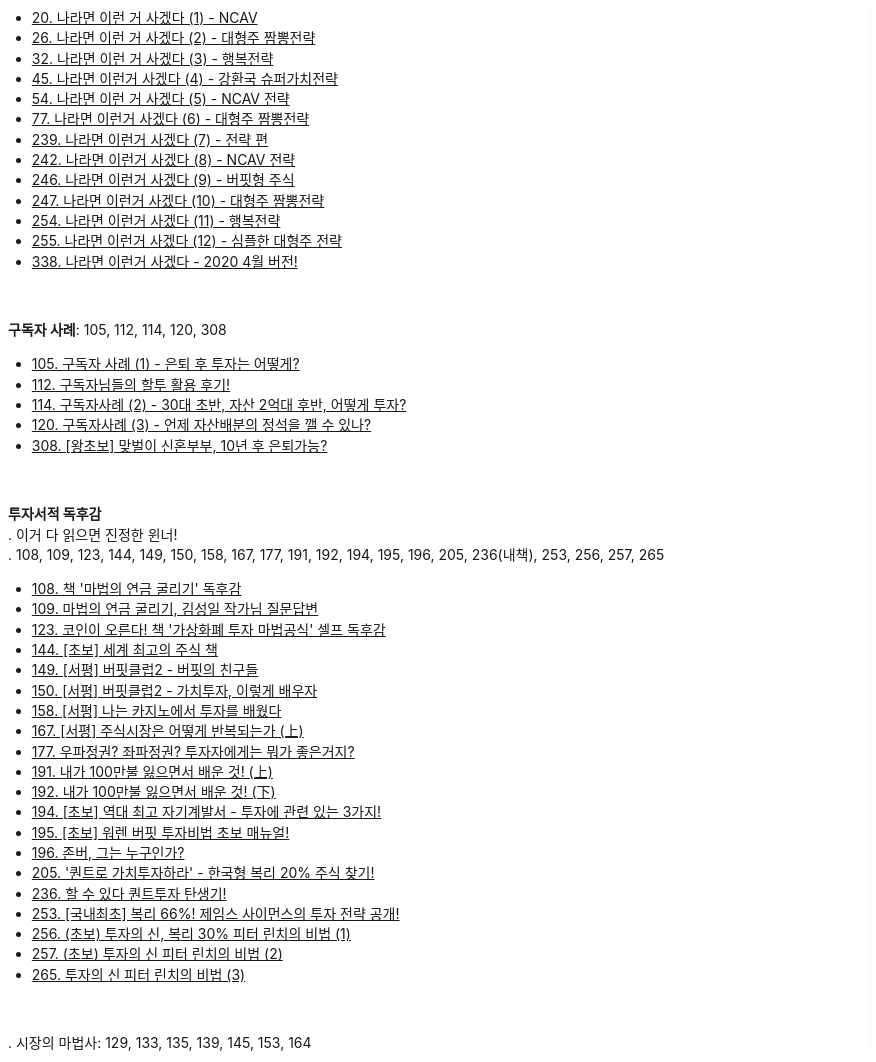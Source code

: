 - [20. 나라면 이런 거 사겠다 (1) - NCAV](https://www.youtube.com/watch?v=6B2U2uJRJ0A)
- [26. 나라면 이런 거 사겠다 (2) - 대형주 짬뽕전략](https://www.youtube.com/watch?v=vaeLRY5u3MU)
- [32. 나라면 이런 거 사겠다 (3) - 행복전략](https://www.youtube.com/watch?v=k_khgxL4pLs)
- [45. 나라면 이런거 사겠다 (4) - 강환국 슈퍼가치전략](https://www.youtube.com/watch?v=cnz5N86OyJ8)
- [54. 나라면 이런 거 사겠다 (5) - NCAV 전략](https://www.youtube.com/watch?v=tIy4SLDFCmM)
- [77. 나라면 이런거 사겠다 (6) - 대형주 짬뽕전략](https://www.youtube.com/watch?v=IUqPMxM1T6I)
- [239. 나라면 이런거 사겠다 (7) - 전략 편](https://www.youtube.com/watch?v=h2jVjVHAyVc)
- [242. 나라면 이런거 사겠다 (8) - NCAV 전략](https://www.youtube.com/watch?v=PawmcMdUm7A)
- [246. 나라면 이런거 사겠다 (9) - 버핏형 주식](https://www.youtube.com/watch?v=Knol46fPYRU)
- [247. 나라면 이런거 사겠다 (10) - 대형주 짬뽕전략](https://www.youtube.com/watch?v=ov1d0MfLw-o)
- [254. 나라면 이런거 사겠다 (11) - 행복전략](https://www.youtube.com/watch?v=UmsmHw60Hak)
- [255. 나라면 이런거 사겠다 (12) - 심플한 대형주 전략](https://www.youtube.com/watch?v=ppiJRD_4lIw)
- [338. 나라면 이런거 사겠다 - 2020 4월 버전!](https://www.youtube.com/watch?v=I-CRtYRoYsc)

<br/>

**구독자 사례**: 105, 112, 114, 120, 308

- [105. 구독자 사례 (1) - 은퇴 후 투자는 어떻게?](https://www.youtube.com/watch?v=XClTVziHE3g)
- [112. 구독자님들의 할투 활용 후기!](https://www.youtube.com/watch?v=FKOBh_ykyR4)
- [114. 구독자사례 (2) - 30대 초반, 자산 2억대 후반, 어떻게 투자?](https://www.youtube.com/watch?v=d3tKW60iMBo)
- [120. 구독자사례 (3) - 언제 자산배분의 정석을 깰 수 있나?](https://www.youtube.com/watch?v=Gb6Bi3q08WE)
- [308. \[왕초보\] 맞벌이 신혼부부, 10년 후 은퇴가능?](https://www.youtube.com/watch?v=t9qVcyZ9VTw)

<br/>

**투자서적 독후감**  
. 이거 다 읽으면 진정한 윈너!  
. 108, 109, 123, 144, 149, 150, 158, 167, 177, 191, 192, 194, 195, 196, 205, 236(내책), 253, 256, 257, 265

- [108. 책 '마법의 연금 굴리기' 독후감](https://www.youtube.com/watch?v=UHIYyBI8UZI)
- [109. 마법의 연금 굴리기, 김성일 작가님 질문답변](https://www.youtube.com/watch?v=bxr4jIPERDQ)
- [123. 코인이 오른다! 책 '가상화폐 투자 마법공식' 셀프 독후감](https://www.youtube.com/watch?v=BInAJ85hITQ)
- [144. \[초보\] 세계 최고의 주식 책](https://www.youtube.com/watch?v=85wmC3T76DQ)
- [149. \[서평\] 버핏클럽2 - 버핏의 친구들](https://www.youtube.com/watch?v=2TQpNilKjXo)
- [150. \[서평\] 버핏클럽2 - 가치투자, 이렇게 배우자](https://www.youtube.com/watch?v=Sr43TFXNNLw)
- [158. \[서평\] 나는 카지노에서 투자를 배웠다](https://www.youtube.com/watch?v=WFPx8TxI3Qc)
- [167. \[서평\] 주식시장은 어떻게 반복되는가 (上)](https://www.youtube.com/watch?v=jXXklyzH5BY)
- [177. 우파정권? 좌파정권? 투자자에게는 뭐가 좋은거지?](https://www.youtube.com/watch?v=i7_XridQ-DE)
- [191. 내가 100만불 잃으면서 배운 것! (上)](https://www.youtube.com/watch?v=CQoCYozIutk)
- [192. 내가 100만불 잃으면서 배운 것! (下)](https://www.youtube.com/watch?v=YU1huLJui-0)
- [194. \[초보\] 역대 최고 자기계발서 - 투자에 관련 있는 3가지!](https://www.youtube.com/watch?v=WVSQLbwxLPo)
- [195. \[초보\] 워렌 버핏 투자비법 초보 매뉴얼!](https://www.youtube.com/watch?v=fk6EAnie1LQ)
- [196. 존버, 그는 누구인가?](https://www.youtube.com/watch?v=z6gETqyiwsI)
- [205. '퀀트로 가치투자하라' - 한국형 복리 20% 주식 찾기!](https://www.youtube.com/watch?v=tuZAcFalQoM)
- [236. 할 수 있다 퀀트투자 탄생기!](https://www.youtube.com/watch?v=HpUJ9zqY7LE)
- [253. \[국내최초\] 복리 66%! 제임스 사이먼스의 투자 전략 공개!](https://www.youtube.com/watch?v=SD55T0kG7FE)
- [256. (초보) 투자의 신, 복리 30% 피터 린치의 비법 (1)](https://www.youtube.com/watch?v=pykw20KCRkg)
- [257. (초보) 투자의 신 피터 린치의 비법 (2)](https://www.youtube.com/watch?v=Ty4Wan5tIAM)
- [265. 투자의 신 피터 린치의 비법 (3)](https://www.youtube.com/watch?v=GvD1pCcvw-Y)

<br/>

. 시장의 마법사: 129, 133, 135, 139, 145, 153, 164
